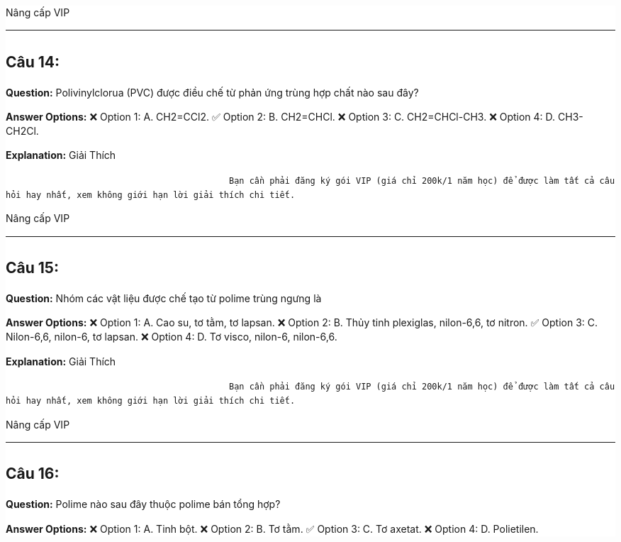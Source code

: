 
Nâng cấp VIP

---

## Câu 14:

**Question:** Polivinylclorua (PVC) được điều chế từ phản ứng trùng hợp chất nào sau đây?

**Answer Options:**
❌ Option 1: A. CH2=CCl2.
✅ Option 2: B. CH2=CHCl.
❌ Option 3: C. CH2=CHCl-CH3.
❌ Option 4: D. CH3-CH2Cl.

**Explanation:** Giải Thích




                                                Bạn cần phải đăng ký gói VIP (giá chỉ 200k/1 năm học) để được làm tất cả câu hỏi hay nhất, xem không giới hạn lời giải thích chi tiết.
                                            

Nâng cấp VIP

---

## Câu 15:

**Question:** Nhóm các vật liệu được chế tạo từ polime trùng ngưng là

**Answer Options:**
❌ Option 1: A. Cao su, tơ tằm, tơ lapsan.
❌ Option 2: B. Thủy tinh plexiglas, nilon-6,6, tơ nitron.
✅ Option 3: C. Nilon-6,6, nilon-6, tơ lapsan.
❌ Option 4: D. Tơ visco, nilon-6, nilon-6,6.

**Explanation:** Giải Thích




                                                Bạn cần phải đăng ký gói VIP (giá chỉ 200k/1 năm học) để được làm tất cả câu hỏi hay nhất, xem không giới hạn lời giải thích chi tiết.
                                            

Nâng cấp VIP

---

## Câu 16:

**Question:** Polime nào sau đây thuộc polime bán tổng hợp?

**Answer Options:**
❌ Option 1: A. Tinh bột.
❌ Option 2: B. Tơ tằm.
✅ Option 3: C. Tơ axetat.
❌ Option 4: D. Polietilen.
